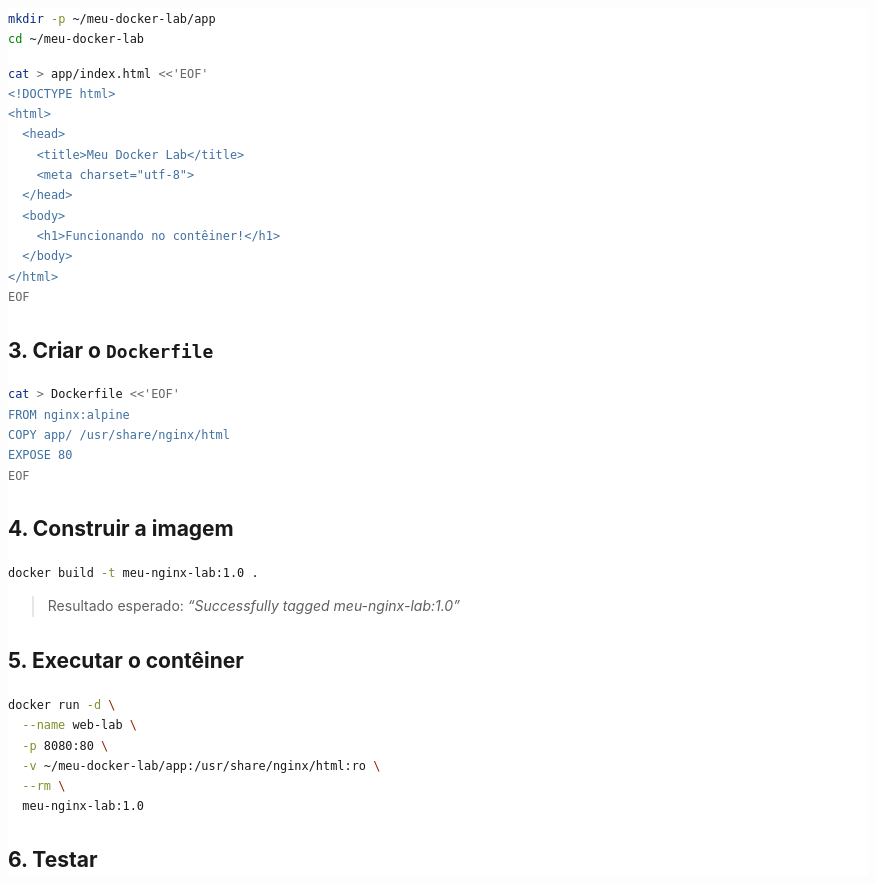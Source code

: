 ```bash
mkdir -p ~/meu-docker-lab/app
cd ~/meu-docker-lab
````


```bash
cat > app/index.html <<'EOF'
<!DOCTYPE html>
<html>
  <head>
    <title>Meu Docker Lab</title>
    <meta charset="utf-8">
  </head>
  <body>
    <h1>Funcionando no contêiner!</h1>
  </body>
</html>
EOF
```



## 3. Criar o `Dockerfile`

```bash
cat > Dockerfile <<'EOF'
FROM nginx:alpine                
COPY app/ /usr/share/nginx/html  
EXPOSE 80                       
EOF
```

## 4. Construir a imagem

```bash
docker build -t meu-nginx-lab:1.0 .
```

> Resultado esperado: *“Successfully tagged meu-nginx-lab:1.0”*


## 5. Executar o contêiner

```bash
docker run -d \
  --name web-lab \
  -p 8080:80 \
  -v ~/meu-docker-lab/app:/usr/share/nginx/html:ro \
  --rm \
  meu-nginx-lab:1.0
```


## 6. Testar
